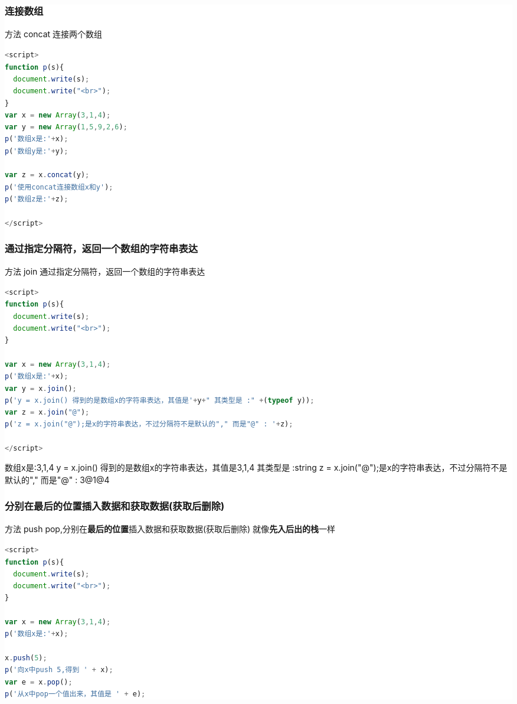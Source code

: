 ### 连接数组

方法 concat 连接两个数组

```javascript
<script>
function p(s){
  document.write(s);
  document.write("<br>");
}
var x = new Array(3,1,4);
var y = new Array(1,5,9,2,6);
p('数组x是:'+x);
p('数组y是:'+y);
 
var z = x.concat(y);
p('使用concat连接数组x和y');
p('数组z是:'+z);
 
</script>
```

### 通过指定分隔符，返回一个数组的字符串表达

方法 join 通过指定分隔符，返回一个数组的字符串表达

```javascript
<script>
function p(s){
  document.write(s);
  document.write("<br>");
}
 
var x = new Array(3,1,4);
p('数组x是:'+x);
var y = x.join();
p('y = x.join() 得到的是数组x的字符串表达，其值是'+y+" 其类型是 :" +(typeof y));
var z = x.join("@");
p('z = x.join("@");是x的字符串表达，不过分隔符不是默认的"," 而是"@" : '+z);
 
</script>
```

数组x是:3,1,4
y = x.join() 得到的是数组x的字符串表达，其值是3,1,4 其类型是 :string
z = x.join("@");是x的字符串表达，不过分隔符不是默认的"," 而是"@" : 3@1@4

### 分别在最后的位置插入数据和获取数据(获取后删除)

方法 push pop,分别在**最后的位置**插入数据和获取数据(获取后删除)
就像**先入后出的栈**一样

```javascript
<script>
function p(s){
  document.write(s);
  document.write("<br>");
}
 
var x = new Array(3,1,4);
p('数组x是:'+x);
 
x.push(5);
p('向x中push 5,得到 ' + x);
var e = x.pop();
p('从x中pop一个值出来，其值是 ' + e);
```